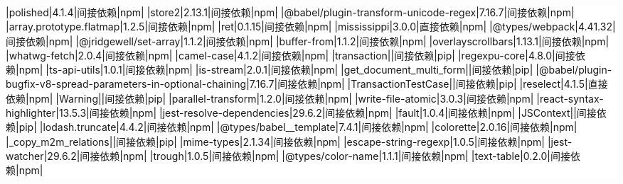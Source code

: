 |polished|4.1.4|间接依赖|npm|
|store2|2.13.1|间接依赖|npm|
|@babel/plugin-transform-unicode-regex|7.16.7|间接依赖|npm|
|array.prototype.flatmap|1.2.5|间接依赖|npm|
|ret|0.1.15|间接依赖|npm|
|mississippi|3.0.0|直接依赖|npm|
|@types/webpack|4.41.32|间接依赖|npm|
|@jridgewell/set-array|1.1.2|间接依赖|npm|
|buffer-from|1.1.2|间接依赖|npm|
|overlayscrollbars|1.13.1|间接依赖|npm|
|whatwg-fetch|2.0.4|间接依赖|npm|
|camel-case|4.1.2|间接依赖|npm|
|transaction||间接依赖|pip|
|regexpu-core|4.8.0|间接依赖|npm|
|ts-api-utils|1.0.1|间接依赖|npm|
|is-stream|2.0.1|间接依赖|npm|
|get_document_multi_form||间接依赖|pip|
|@babel/plugin-bugfix-v8-spread-parameters-in-optional-chaining|7.16.7|间接依赖|npm|
|TransactionTestCase||间接依赖|pip|
|reselect|4.1.5|直接依赖|npm|
|Warning||间接依赖|pip|
|parallel-transform|1.2.0|间接依赖|npm|
|write-file-atomic|3.0.3|间接依赖|npm|
|react-syntax-highlighter|13.5.3|间接依赖|npm|
|jest-resolve-dependencies|29.6.2|间接依赖|npm|
|fault|1.0.4|间接依赖|npm|
|JSContext||间接依赖|pip|
|lodash.truncate|4.4.2|间接依赖|npm|
|@types/babel__template|7.4.1|间接依赖|npm|
|colorette|2.0.16|间接依赖|npm|
|_copy_m2m_relations||间接依赖|pip|
|mime-types|2.1.34|间接依赖|npm|
|escape-string-regexp|1.0.5|间接依赖|npm|
|jest-watcher|29.6.2|间接依赖|npm|
|trough|1.0.5|间接依赖|npm|
|@types/color-name|1.1.1|间接依赖|npm|
|text-table|0.2.0|间接依赖|npm|